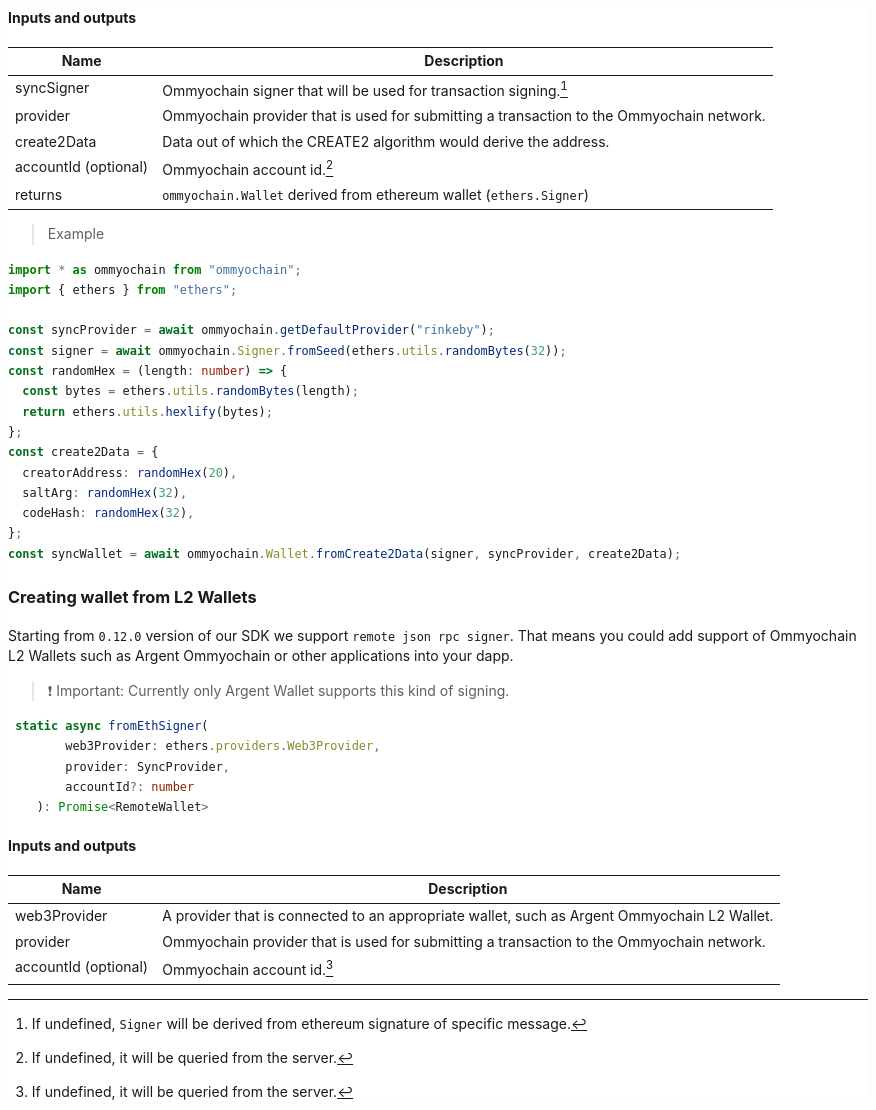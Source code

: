 #### Inputs and outputs

| Name                 | Description                                                                      |
| -------------------- | -------------------------------------------------------------------------------- |
| syncSigner           | Ommyochain signer that will be used for transaction signing.[^signer]                |
| provider             | Ommyochain provider that is used for submitting a transaction to the Ommyochain network. |
| create2Data          | Data out of which the CREATE2 algorithm would derive the address.                |
| accountId (optional) | Ommyochain account id.[^acc_id]                                                      |
| returns              | `ommyochain.Wallet` derived from ethereum wallet (`ethers.Signer`)                   |

> Example

```typescript
import * as ommyochain from "ommyochain";
import { ethers } from "ethers";

const syncProvider = await ommyochain.getDefaultProvider("rinkeby");
const signer = await ommyochain.Signer.fromSeed(ethers.utils.randomBytes(32));
const randomHex = (length: number) => {
  const bytes = ethers.utils.randomBytes(length);
  return ethers.utils.hexlify(bytes);
};
const create2Data = {
  creatorAddress: randomHex(20),
  saltArg: randomHex(32),
  codeHash: randomHex(32),
};
const syncWallet = await ommyochain.Wallet.fromCreate2Data(signer, syncProvider, create2Data);
```

### Creating wallet from L2 Wallets

Starting from `0.12.0` version of our SDK we support `remote json rpc signer`. That means you could add support of Ommyochain L2 Wallets such as Argent Ommyochain or other applications into your dapp. 

> ❗ Important: Currently only Argent Wallet supports this kind of signing.

```typescript
 static async fromEthSigner(
        web3Provider: ethers.providers.Web3Provider,
        provider: SyncProvider,
        accountId?: number
    ): Promise<RemoteWallet>
```

#### Inputs and outputs

| Name                 | Description                                                                               |
| -------------------- | ------------------------------------------------------------------------------------------|
| web3Provider         | A provider that is connected to an appropriate wallet, such as Argent Ommyochain L2 Wallet.   |
| provider             | Ommyochain provider that is used for submitting a transaction to the Ommyochain network.          |
| accountId (optional) | Ommyochain account id.[^acc_id]                                                               |


[signer]: #signer
[batch builder]: #batch-builder
[set signing key transaction]: #changing-account-public-key
[additional ethereum transaction]: #authorize-new-public-key-using-ethereum-transaction
[transfer]: #transfer-in-the-ommyochain
[withdraw]: #withdraw-token-from-the-ommyochain
[get_fee]: ../providers/#get-transaction-fee-from-the-server
[^signer]: If undefined, `Signer` will be derived from ethereum signature of specific message.
[^acc_id]: If undefined, it will be queried from the server.
[^ethsig]: If undefined, it will be deduced using the signature output.
[^undefined]: Returned `undefined` value means that the account does not exist in the state tree.
[^token]: "ETH" or address of the ERC20 token
[^amount]: To see if amount is packable use [pack amount util](../utils/#closest-packable-amount)
[^nonce]: If undefined, it will be queried from the server.
[^fast_fee]: If fee was requested manually, request has to be of "FastWithdraw" type
[unlocking erc20 token]: #unlocking-erc20-deposits
[provider docs]: ../providers/#get-amount-of-confirmations-required-for-priority-operations
[utils]: ../utils/#awaiting-for-operation-completion